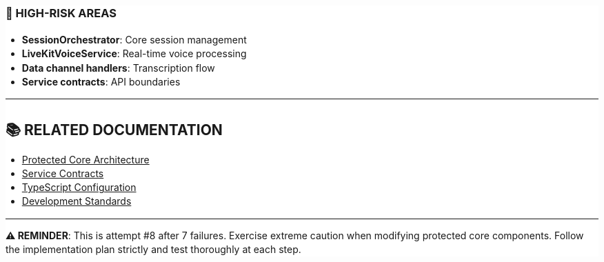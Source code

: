 ### 🔴 HIGH-RISK AREAS
- **SessionOrchestrator**: Core session management
- **LiveKitVoiceService**: Real-time voice processing
- **Data channel handlers**: Transcription flow
- **Service contracts**: API boundaries

---

## 📚 RELATED DOCUMENTATION
- [Protected Core Architecture](./protected-core-architecture.md)
- [Service Contracts](../contracts/)
- [TypeScript Configuration](../../tsconfig.json)
- [Development Standards](../../docs/development-standards.md)

---

**⚠️ REMINDER**: This is attempt #8 after 7 failures. Exercise extreme caution when modifying protected core components. Follow the implementation plan strictly and test thoroughly at each step.